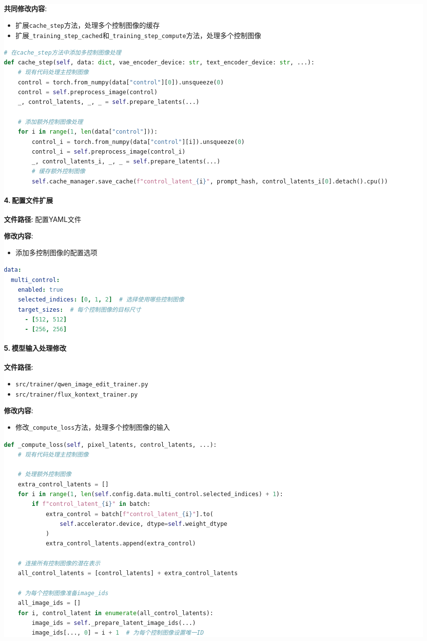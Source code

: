 **共同修改内容**:
- 扩展`cache_step`方法，处理多个控制图像的缓存
- 扩展`_training_step_cached`和`_training_step_compute`方法，处理多个控制图像

```python
# 在cache_step方法中添加多控制图像处理
def cache_step(self, data: dict, vae_encoder_device: str, text_encoder_device: str, ...):
    # 现有代码处理主控制图像
    control = torch.from_numpy(data["control"][0]).unsqueeze(0)
    control = self.preprocess_image(control)
    _, control_latents, _, _ = self.prepare_latents(...)

    # 添加额外控制图像处理
    for i in range(1, len(data["control"])):
        control_i = torch.from_numpy(data["control"][i]).unsqueeze(0)
        control_i = self.preprocess_image(control_i)
        _, control_latents_i, _, _ = self.prepare_latents(...)
        # 缓存额外控制图像
        self.cache_manager.save_cache(f"control_latent_{i}", prompt_hash, control_latents_i[0].detach().cpu())
```

#### 4. 配置文件扩展
**文件路径**: 配置YAML文件

**修改内容**:
- 添加多控制图像的配置选项

```yaml
data:
  multi_control:
    enabled: true
    selected_indices: [0, 1, 2]  # 选择使用哪些控制图像
    target_sizes:  # 每个控制图像的目标尺寸
      - [512, 512]
      - [256, 256]
```

#### 5. 模型输入处理修改
**文件路径**:
- `src/trainer/qwen_image_edit_trainer.py`
- `src/trainer/flux_kontext_trainer.py`

**修改内容**:
- 修改`_compute_loss`方法，处理多个控制图像的输入

```python
def _compute_loss(self, pixel_latents, control_latents, ...):
    # 现有代码处理主控制图像

    # 处理额外控制图像
    extra_control_latents = []
    for i in range(1, len(self.config.data.multi_control.selected_indices) + 1):
        if f"control_latent_{i}" in batch:
            extra_control = batch[f"control_latent_{i}"].to(
                self.accelerator.device, dtype=self.weight_dtype
            )
            extra_control_latents.append(extra_control)

    # 连接所有控制图像的潜在表示
    all_control_latents = [control_latents] + extra_control_latents

    # 为每个控制图像准备image_ids
    all_image_ids = []
    for i, control_latent in enumerate(all_control_latents):
        image_ids = self._prepare_latent_image_ids(...)
        image_ids[..., 0] = i + 1  # 为每个控制图像设置唯一ID
```
